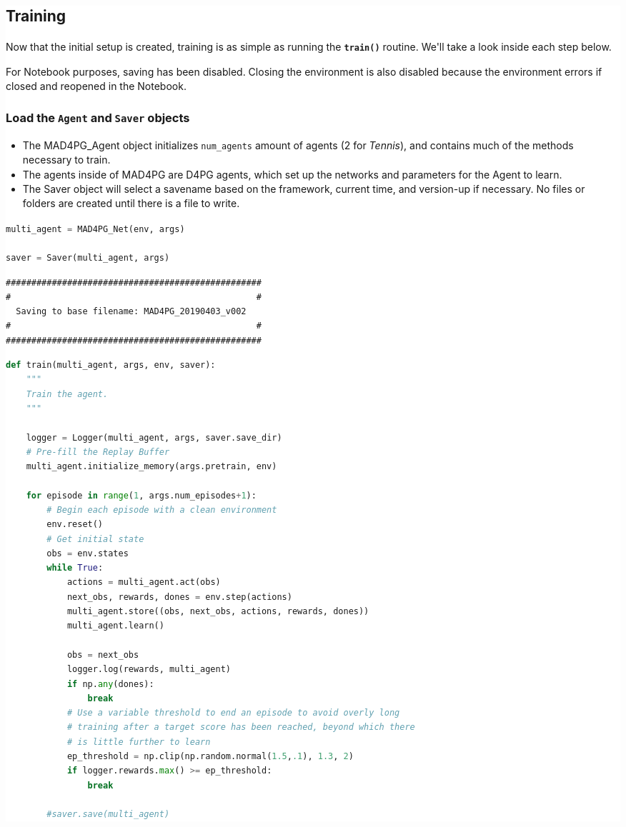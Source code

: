 ## Training
Now that the initial setup is created, training is as simple as running the **`train()`** routine. We'll take a look inside each step below.

For Notebook purposes, saving has been disabled. Closing the environment is also disabled because the environment errors if closed and reopened in the Notebook.

### Load the **`Agent`** and **`Saver`** objects
* The MAD4PG_Agent object initializes `num_agents` amount of agents (2 for _Tennis_), and contains much of the methods necessary to train.
* The agents inside of MAD4PG are D4PG agents, which set up the networks and parameters for the Agent to learn.
* The Saver object will select a savename based on the framework, current time, and version-up if necessary. No files or folders are created until there is a file to write.


```python
multi_agent = MAD4PG_Net(env, args)

saver = Saver(multi_agent, args)
```

    ##################################################
    #                                                #
      Saving to base filename: MAD4PG_20190403_v002   
    #                                                #
    ##################################################



```python
def train(multi_agent, args, env, saver):
    """
    Train the agent.
    """

    logger = Logger(multi_agent, args, saver.save_dir)
    # Pre-fill the Replay Buffer
    multi_agent.initialize_memory(args.pretrain, env)

    for episode in range(1, args.num_episodes+1):
        # Begin each episode with a clean environment
        env.reset()
        # Get initial state
        obs = env.states
        while True:
            actions = multi_agent.act(obs)
            next_obs, rewards, dones = env.step(actions)
            multi_agent.store((obs, next_obs, actions, rewards, dones))
            multi_agent.learn()

            obs = next_obs
            logger.log(rewards, multi_agent)
            if np.any(dones):
                break
            # Use a variable threshold to end an episode to avoid overly long
            # training after a target score has been reached, beyond which there
            # is little further to learn
            ep_threshold = np.clip(np.random.normal(1.5,.1), 1.3, 2)
            if logger.rewards.max() >= ep_threshold:
                break

        #saver.save(multi_agent)
```